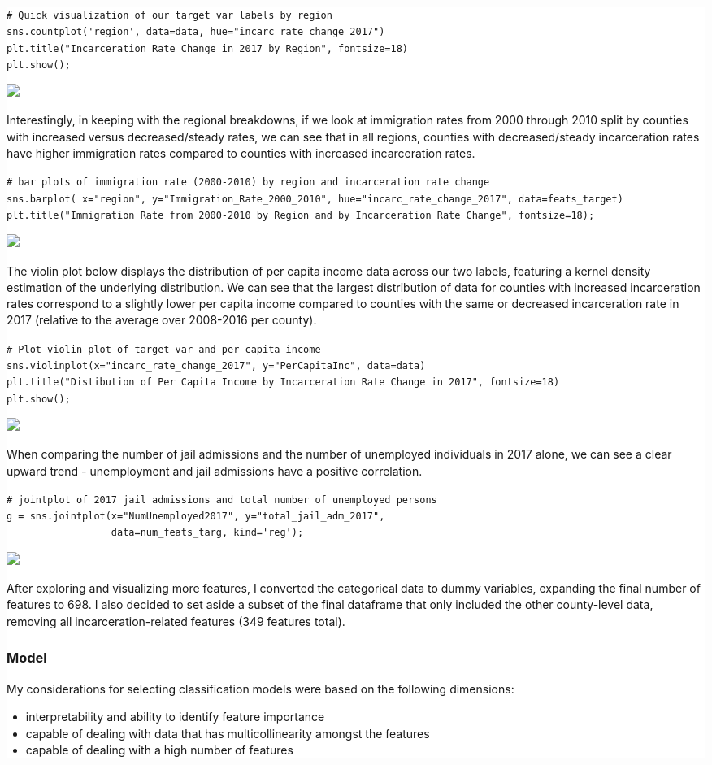 ```
# Quick visualization of our target var labels by region
sns.countplot('region', data=data, hue="incarc_rate_change_2017")
plt.title("Incarceration Rate Change in 2017 by Region", fontsize=18)
plt.show();
```
![](https://imgur.com/tbz2dVa.png)


Interestingly, in keeping with the regional breakdowns, if we look at immigration rates from 2000 through 2010 split by counties with increased versus decreased/steady rates, we can see that in all regions, counties with decreased/steady incarceration rates have higher immigration rates compared to counties with increased incarceration rates.  

```
# bar plots of immigration rate (2000-2010) by region and incarceration rate change
sns.barplot( x="region", y="Immigration_Rate_2000_2010", hue="incarc_rate_change_2017", data=feats_target)
plt.title("Immigration Rate from 2000-2010 by Region and by Incarceration Rate Change", fontsize=18);
```
![](https://imgur.com/ETqulJ6.png)

The violin plot below displays the distribution of per capita income data across our two labels, featuring a kernel density estimation of the underlying distribution. We can see that the largest distribution of data for counties with increased incarceration rates correspond to a slightly lower per capita income compared to counties with the same or decreased incarceration rate in 2017 (relative to the average over 2008-2016 per county).

```
# Plot violin plot of target var and per capita income
sns.violinplot(x="incarc_rate_change_2017", y="PerCapitaInc", data=data)
plt.title("Distibution of Per Capita Income by Incarceration Rate Change in 2017", fontsize=18)
plt.show();
```
![](https://imgur.com/AYaysEx.png)

When comparing the number of jail admissions and the number of unemployed individuals in 2017 alone, we can see a clear upward trend - unemployment and jail admissions have a positive correlation.

```
# jointplot of 2017 jail admissions and total number of unemployed persons
g = sns.jointplot(x="NumUnemployed2017", y="total_jail_adm_2017", 
                  data=num_feats_targ, kind='reg');
```
![](https://imgur.com/rj0XNLc.png)

After exploring and visualizing more features, I converted the categorical data to dummy variables, expanding the final number of features to 698.  I also decided to set aside a subset of the final dataframe that only included the other county-level data, removing all incarceration-related features (349 features total).

### Model
My considerations for selecting classification models were based on the following dimensions:
* interpretability and ability to identify feature importance
* capable of dealing with data that has multicollinearity amongst the features
* capable of dealing with a high number of features

